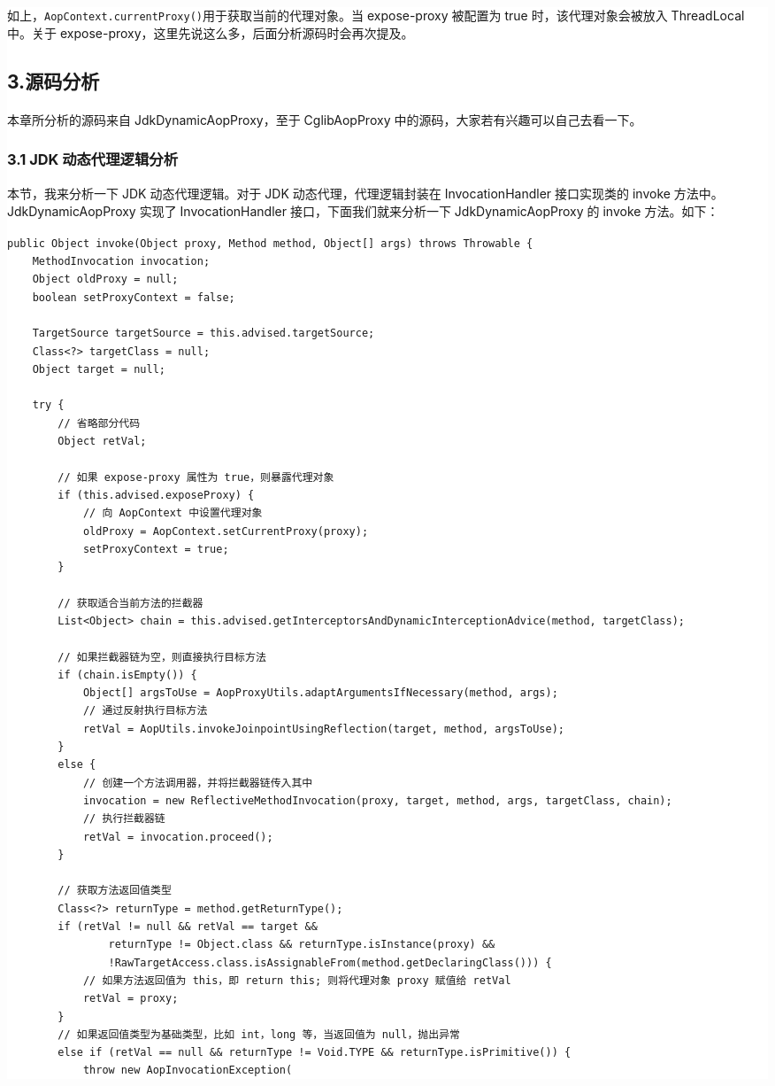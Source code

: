 ```
```

如上，`AopContext.currentProxy()`用于获取当前的代理对象。当 expose-proxy 被配置为 true 时，该代理对象会被放入 ThreadLocal 中。关于 expose-proxy，这里先说这么多，后面分析源码时会再次提及。

##  3.源码分析

本章所分析的源码来自 JdkDynamicAopProxy，至于 CglibAopProxy 中的源码，大家若有兴趣可以自己去看一下。

###  3.1 JDK 动态代理逻辑分析

本节，我来分析一下 JDK 动态代理逻辑。对于 JDK 动态代理，代理逻辑封装在 InvocationHandler 接口实现类的 invoke 方法中。JdkDynamicAopProxy 实现了 InvocationHandler 接口，下面我们就来分析一下 JdkDynamicAopProxy 的 invoke 方法。如下：

```
public Object invoke(Object proxy, Method method, Object[] args) throws Throwable {
    MethodInvocation invocation;
    Object oldProxy = null;
    boolean setProxyContext = false;

    TargetSource targetSource = this.advised.targetSource;
    Class<?> targetClass = null;
    Object target = null;

    try {
        // 省略部分代码
        Object retVal;

        // 如果 expose-proxy 属性为 true，则暴露代理对象
        if (this.advised.exposeProxy) {
            // 向 AopContext 中设置代理对象
            oldProxy = AopContext.setCurrentProxy(proxy);
            setProxyContext = true;
        }

        // 获取适合当前方法的拦截器
        List<Object> chain = this.advised.getInterceptorsAndDynamicInterceptionAdvice(method, targetClass);

        // 如果拦截器链为空，则直接执行目标方法
        if (chain.isEmpty()) {
            Object[] argsToUse = AopProxyUtils.adaptArgumentsIfNecessary(method, args);
            // 通过反射执行目标方法
            retVal = AopUtils.invokeJoinpointUsingReflection(target, method, argsToUse);
        }
        else {
            // 创建一个方法调用器，并将拦截器链传入其中
            invocation = new ReflectiveMethodInvocation(proxy, target, method, args, targetClass, chain);
            // 执行拦截器链
            retVal = invocation.proceed();
        }

        // 获取方法返回值类型
        Class<?> returnType = method.getReturnType();
        if (retVal != null && retVal == target &&
                returnType != Object.class && returnType.isInstance(proxy) &&
                !RawTargetAccess.class.isAssignableFrom(method.getDeclaringClass())) {
            // 如果方法返回值为 this，即 return this; 则将代理对象 proxy 赋值给 retVal 
            retVal = proxy;
        }
        // 如果返回值类型为基础类型，比如 int，long 等，当返回值为 null，抛出异常
        else if (retVal == null && returnType != Void.TYPE && returnType.isPrimitive()) {
            throw new AopInvocationException(
```